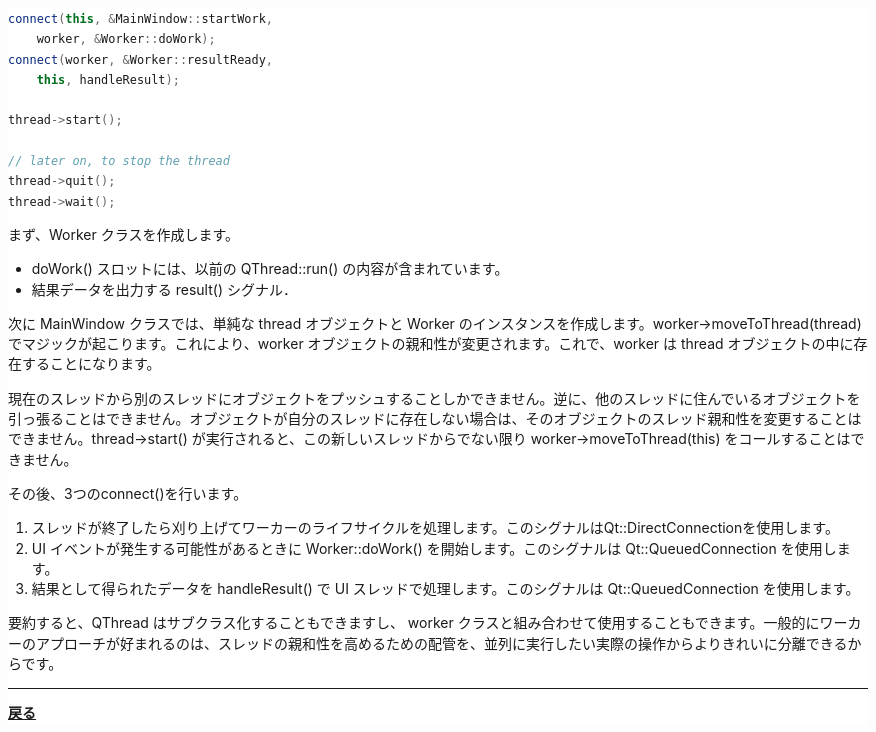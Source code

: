 ```C++
connect(this, &MainWindow::startWork,
    worker, &Worker::doWork);
connect(worker, &Worker::resultReady,
    this, handleResult);

thread->start();

// later on, to stop the thread
thread->quit();
thread->wait();
```

まず、Worker クラスを作成します。

* doWork() スロットには、以前の QThread::run() の内容が含まれています。
* 結果データを出力する result() シグナル．

次に MainWindow クラスでは、単純な thread オブジェクトと Worker のインスタンスを作成します。worker->moveToThread(thread)でマジックが起こります。これにより、worker オブジェクトの親和性が変更されます。これで、worker は thread オブジェクトの中に存在することになります。

現在のスレッドから別のスレッドにオブジェクトをプッシュすることしかできません。逆に、他のスレッドに住んでいるオブジェクトを引っ張ることはできません。オブジェクトが自分のスレッドに存在しない場合は、そのオブジェクトのスレッド親和性を変更することはできません。thread->start() が実行されると、この新しいスレッドからでない限り worker->moveToThread(this) をコールすることはできません。

その後、3つのconnect()を行います。

1. スレッドが終了したら刈り上げてワーカーのライフサイクルを処理します。このシグナルはQt::DirectConnectionを使用します。
2. UI イベントが発生する可能性があるときに Worker::doWork() を開始します。このシグナルは Qt::QueuedConnection を使用します。
3. 結果として得られたデータを handleResult() で UI スレッドで処理します。このシグナルは Qt::QueuedConnection を使用します。

要約すると、QThread はサブクラス化することもできますし、 worker クラスと組み合わせて使用することもできます。一般的にワーカーのアプローチが好まれるのは、スレッドの親和性を高めるための配管を、並列に実行したい実際の操作からよりきれいに分離できるからです。

***

**[戻る](../index.html)**
